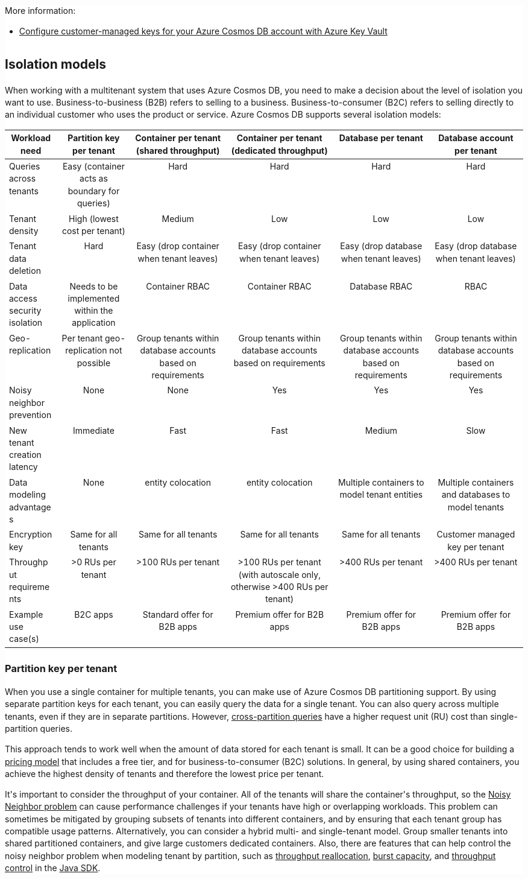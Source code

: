 More information:

- [Configure customer-managed keys for your Azure Cosmos DB account with Azure Key Vault](/azure/cosmos-db/how-to-setup-cmk)

## Isolation models

When working with a multitenant system that uses Azure Cosmos DB, you need to make a decision about the level of isolation you want to use. Business-to-business (B2B) refers to selling to a business. Business-to-consumer (B2C) refers to selling directly to an individual customer who uses the product or service. Azure Cosmos DB supports several isolation models:

| Workload need | Partition key per tenant | Container per tenant (shared throughput) | Container per tenant (dedicated throughput) | Database per tenant | Database account per tenant |
|---|:---:|:---:|:---:|:---:|:---:|
| Queries across tenants | Easy (container acts as boundary for   queries) | Hard | Hard | Hard | Hard |
| Tenant density | High (lowest cost per tenant) | Medium | Low | Low | Low |
| Tenant data deletion | Hard | Easy (drop container when tenant leaves) | Easy (drop container when tenant leaves) | Easy (drop database when tenant leaves) | Easy (drop database when tenant leaves) |
| Data access security isolation | Needs to be implemented within the   application | Container RBAC | Container RBAC | Database RBAC | RBAC |
| Geo-replication | Per tenant geo-replication not possible | Group tenants within database accounts   based on requirements | Group tenants within database accounts   based on requirements | Group tenants within database accounts   based on requirements | Group tenants within database accounts   based on requirements |
| Noisy neighbor prevention | None | None | Yes | Yes | Yes |
| New tenant creation latency | Immediate | Fast | Fast | Medium | Slow |
| Data modeling advantages | None | entity colocation | entity colocation | Multiple containers to model tenant   entities | Multiple containers and databases to   model tenants |
| Encryption key | Same for all tenants | Same for all tenants | Same for all tenants | Same for all tenants | Customer managed key per tenant |
| Throughput requirements | >0 RUs per tenant | >100 RUs per tenant | >100 RUs per tenant (with autoscale only, otherwise >400 RUs per tenant) | >400 RUs per tenant | >400 RUs per tenant |
| Example use case(s) | B2C apps | Standard offer for B2B apps | Premium offer for B2B apps | Premium offer for B2B apps | Premium offer for B2B apps |

### Partition key per tenant

When you use a single container for multiple tenants, you can make use of Azure Cosmos DB partitioning support. By using separate partition keys for each tenant, you can easily query the data for a single tenant. You can also query across multiple tenants, even if they are in separate partitions. However, [cross-partition queries](/azure/cosmos-db/sql/how-to-query-container#cross-partition-query) have a higher request unit (RU) cost than single-partition queries.

This approach tends to work well when the amount of data stored for each tenant is small. It can be a good choice for building a [pricing model](../considerations/pricing-models.md) that includes a free tier, and for business-to-consumer (B2C) solutions. In general, by using shared containers, you achieve the highest density of tenants and therefore the lowest price per tenant.

It's important to consider the throughput of your container. All of the tenants will share the container's throughput, so the [Noisy Neighbor problem](../../../antipatterns/noisy-neighbor/noisy-neighbor.yml) can cause performance challenges if your tenants have high or overlapping workloads. This problem can sometimes be mitigated by grouping subsets of tenants into different containers, and by ensuring that each tenant group has compatible usage patterns. Alternatively, you can consider a hybrid multi- and single-tenant model. Group smaller tenants into shared partitioned containers, and give large customers dedicated containers. Also, there are features that can help control the noisy neighbor problem when modeling tenant by partition, such as [throughput reallocation](/azure/cosmos-db/nosql/distribute-throughput-across-partitions), [burst capacity](/azure/cosmos-db/burst-capacity), and [throughput control](/azure/cosmos-db/nosql/throughput-control-spark) in the [Java SDK](/azure/cosmos-db/nosql/sdk-java-v4).

